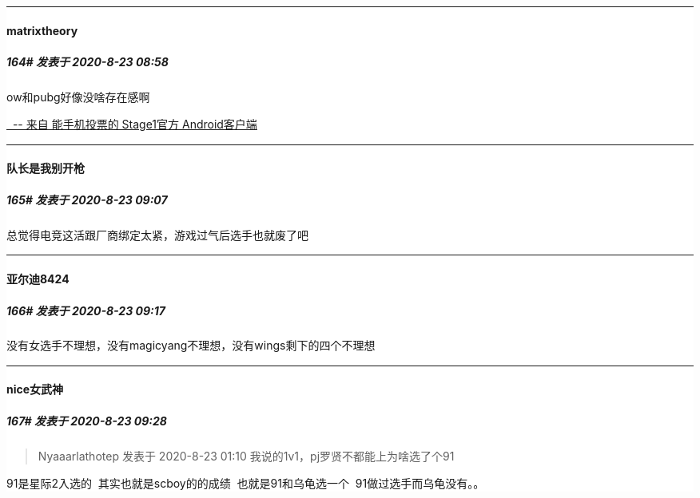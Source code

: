 



-----

####  matrixtheory  
##### 164#       发表于 2020-8-23 08:58




ow和pubg好像没啥存在感啊

[  -- 来自 能手机投票的 Stage1官方 Android客户端](https://www.coolapk.com/apk/140634)







-----

####  队长是我别开枪  
##### 165#       发表于 2020-8-23 09:07




总觉得电竞这活跟厂商绑定太紧，游戏过气后选手也就废了吧







-----

####  亚尔迪8424  
##### 166#       发表于 2020-8-23 09:17




没有女选手不理想，没有magicyang不理想，没有wings剩下的四个不理想







-----

####  nice女武神  
##### 167#       发表于 2020-8-23 09:28



<blockquote>Nyaaarlathotep 发表于 2020-8-23 01:10
我说的1v1，pj罗贤不都能上为啥选了个91</blockquote>
91是星际2入选的  其实也就是scboy的的成绩  也就是91和乌龟选一个  91做过选手而乌龟没有。。





